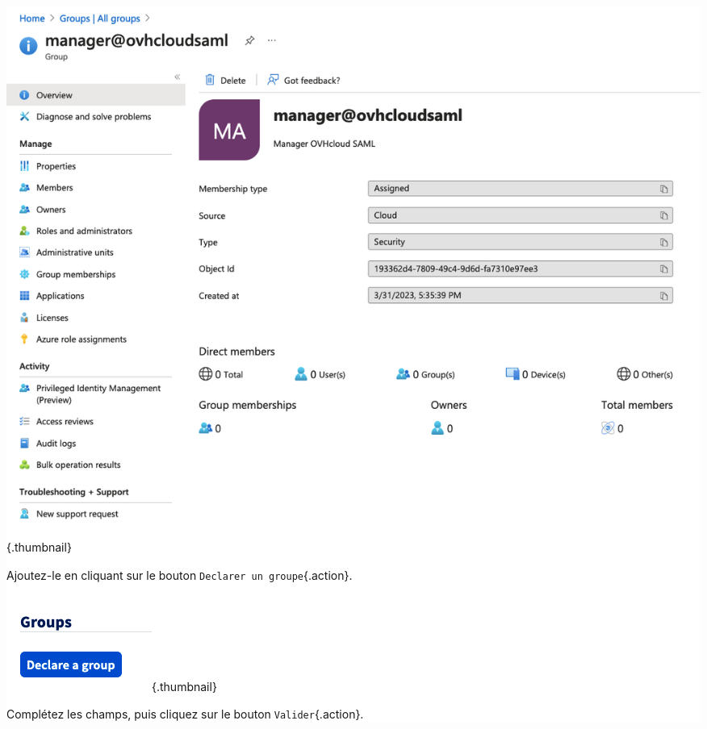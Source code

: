 ![Azure AD Group étape 2](images/azure_ad_group_2.png){.thumbnail}

Ajoutez-le en cliquant sur le bouton `Declarer un groupe`{.action}.

![Groupes de gestion des utilisateurs Ovhcloud étape 1](images/ovhcloud_sso_menu_1.png){.thumbnail}

Complétez les champs, puis cliquez sur le bouton `Valider`{.action}.
